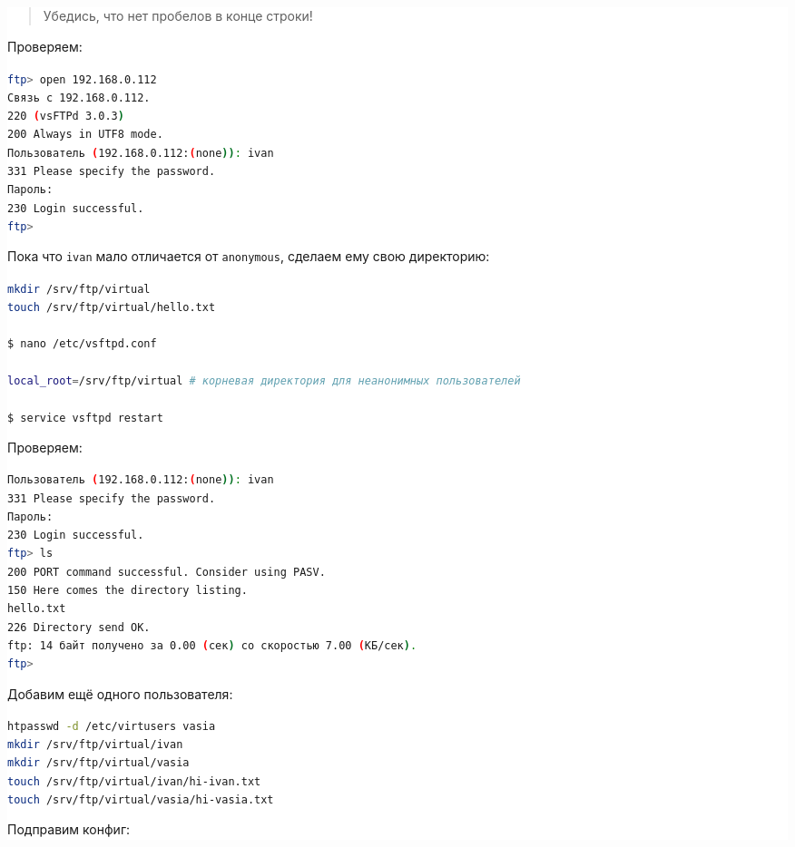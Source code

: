 
> Убедись, что нет пробелов в конце строки!

Проверяем:

```bash
ftp> open 192.168.0.112
Связь с 192.168.0.112.
220 (vsFTPd 3.0.3)
200 Always in UTF8 mode.
Пользователь (192.168.0.112:(none)): ivan
331 Please specify the password.
Пароль:
230 Login successful.
ftp>
```

Пока что `ivan` мало отличается от `anonymous`, сделаем ему свою директорию:

```bash
mkdir /srv/ftp/virtual
touch /srv/ftp/virtual/hello.txt

$ nano /etc/vsftpd.conf

local_root=/srv/ftp/virtual # корневая директория для неанонимных пользователей

$ service vsftpd restart
```

Проверяем:

```bash
Пользователь (192.168.0.112:(none)): ivan
331 Please specify the password.
Пароль:
230 Login successful.
ftp> ls
200 PORT command successful. Consider using PASV.
150 Here comes the directory listing.
hello.txt
226 Directory send OK.
ftp: 14 байт получено за 0.00 (сек) со скоростью 7.00 (КБ/сек).
ftp>
```

Добавим ещё одного пользователя:

```bash
htpasswd -d /etc/virtusers vasia
mkdir /srv/ftp/virtual/ivan
mkdir /srv/ftp/virtual/vasia
touch /srv/ftp/virtual/ivan/hi-ivan.txt
touch /srv/ftp/virtual/vasia/hi-vasia.txt
```

Подправим конфиг:
